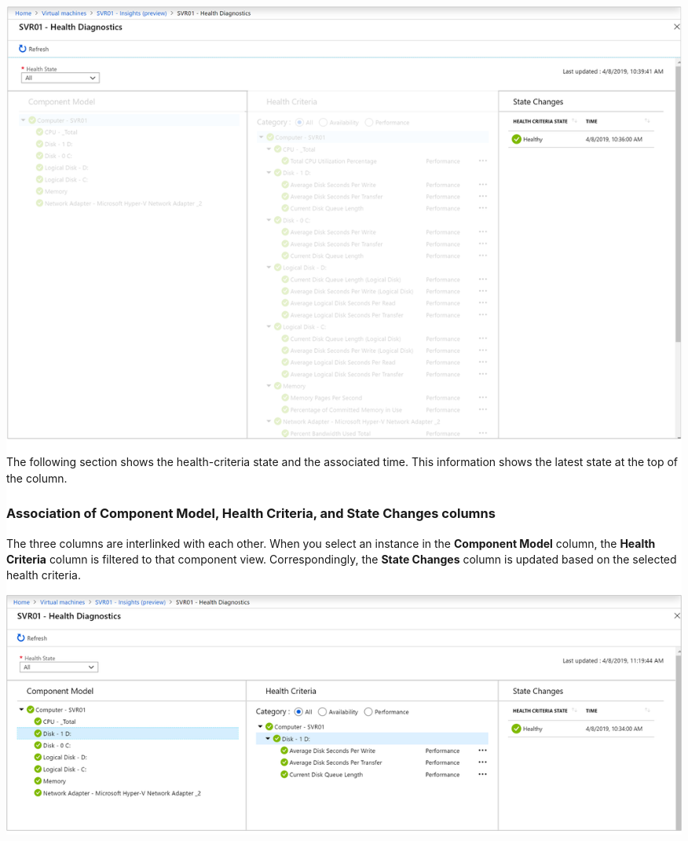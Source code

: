 ![Example state changes presented in Health diagnostics](./media/vminsights-health/health-diagnostics-page-statechanges.png)

The following section shows the health-criteria state and the associated time. This information shows the latest state at the top of the column.

### Association of Component Model, Health Criteria, and State Changes columns

The three columns are interlinked with each other. When you select an instance in the **Component Model** column, the **Health Criteria** column is filtered to that component view. Correspondingly, the **State Changes** column is updated based on the selected health criteria.

![Example of selecting monitored instance and results](./media/vminsights-health/health-diagnostics-vm-example-01.png)
